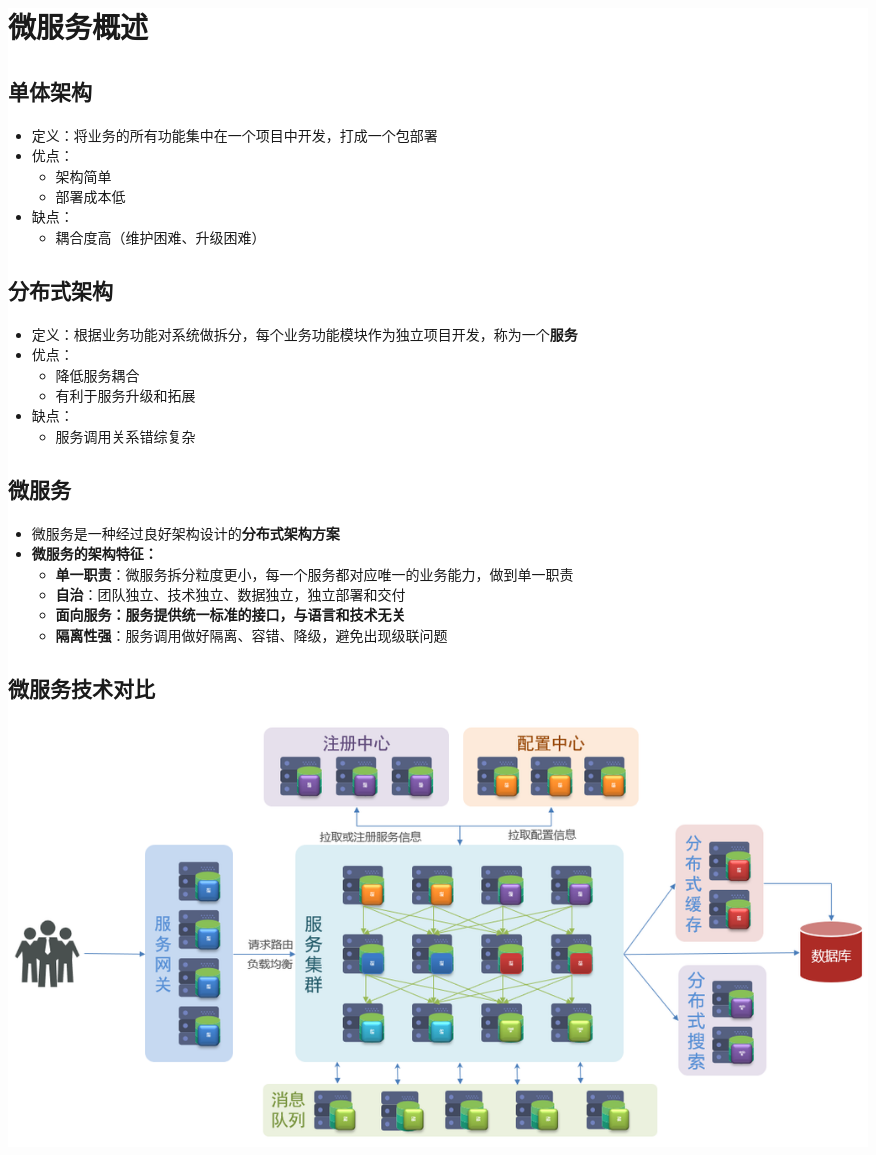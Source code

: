 # 微服务概述

## 单体架构

- 定义：将业务的所有功能集中在一个项目中开发，打成一个包部署
- 优点：
  - 架构简单
  - 部署成本低
- 缺点：
  - 耦合度高（维护困难、升级困难）

## 分布式架构

- 定义：根据业务功能对系统做拆分，每个业务功能模块作为独立项目开发，称为一个**服务**
- 优点：
  - 降低服务耦合
  - 有利于服务升级和拓展
- 缺点：
  - 服务调用关系错综复杂

## 微服务

- 微服务是一种经过良好架构设计的**分布式架构方案**
- **微服务的架构特征：**
  - **单一职责**：微服务拆分粒度更小，每一个服务都对应唯一的业务能力，做到单一职责
  - **自治**：团队独立、技术独立、数据独立，独立部署和交付
  - **面向服务：服务提供统一标准的接口，与语言和技术无关**
  - **隔离性强**：服务调用做好隔离、容错、降级，避免出现级联问题

## 微服务技术对比

![微服务核心流程](pics/image-20211105100047856.png)
